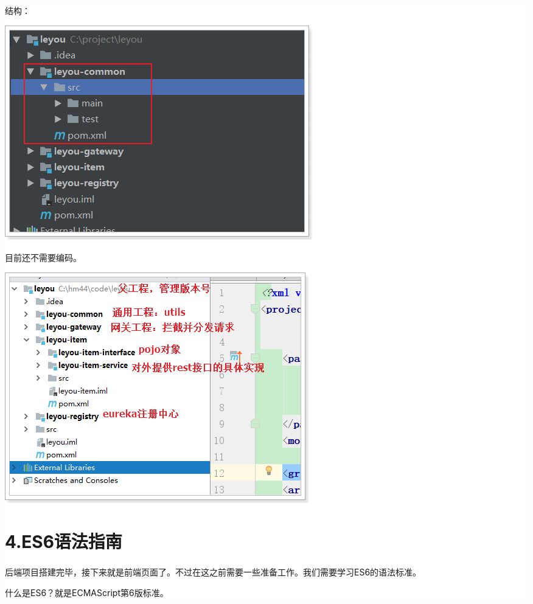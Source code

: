
结构：

 ![1529337748507](day04-乐优商城项目搭建/1529337748507.png)

目前还不需要编码。

 ![1539770110464](day04-乐优商城项目搭建/1539770110464.png)



# 4.ES6语法指南

后端项目搭建完毕，接下来就是前端页面了。不过在这之前需要一些准备工作。我们需要学习ES6的语法标准。

什么是ES6？就是ECMAScript第6版标准。
